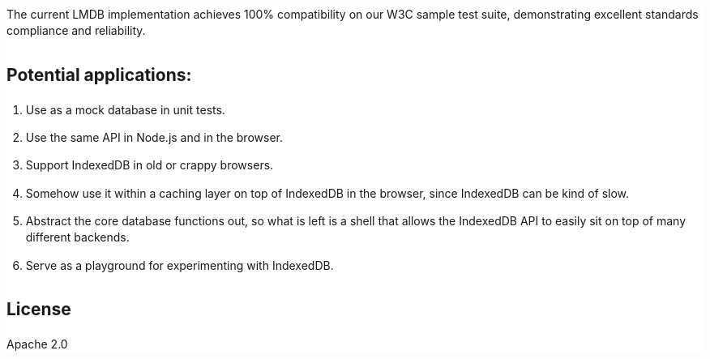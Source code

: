 The current LMDB implementation achieves 100% compatibility on our W3C sample test suite, demonstrating excellent standards compliance and reliability.

## Potential applications:

1. Use as a mock database in unit tests.

2. Use the same API in Node.js and in the browser.

3. Support IndexedDB in old or crappy browsers.

4. Somehow use it within a caching layer on top of IndexedDB in the browser, since IndexedDB can be kind of slow.

5. Abstract the core database functions out, so what is left is a shell that allows the IndexedDB API to easily sit on top of many different backends.

6. Serve as a playground for experimenting with IndexedDB.

## License

Apache 2.0
